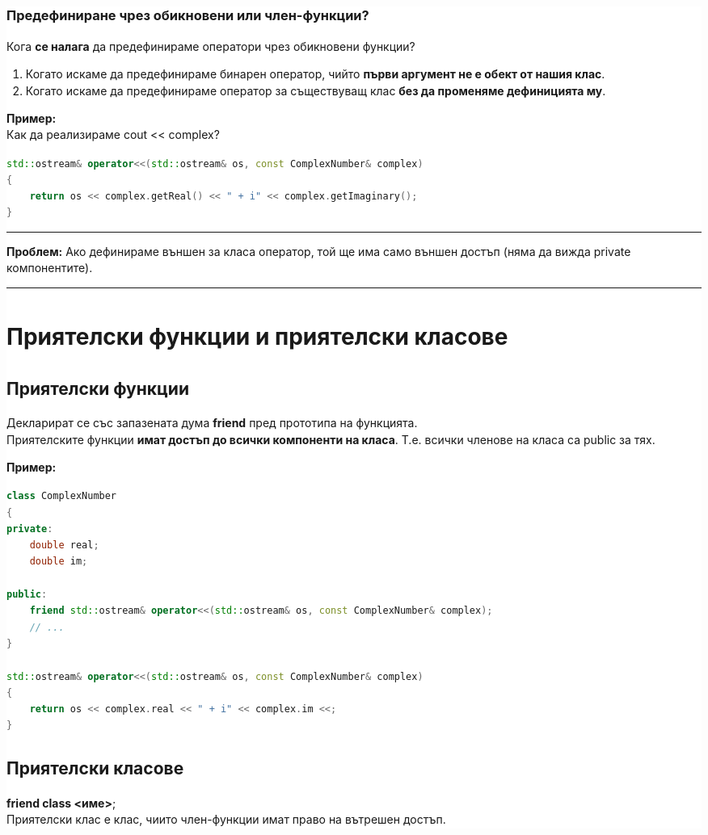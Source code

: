 ### Предефиниране чрез обикновени или член-функции?
Кога **се налага** да предефинираме оператори чрез обикновени функции?
1. Когато искаме да предефинираме бинарен оператор, чийто **първи аргумент не е обект от нашия клас**.
2. Когато искаме да предефинираме оператор за съществуващ клас **без да променяме дефиницията му**.

**Пример:**  
Как да реализираме cout << complex?
```c++
std::ostream& operator<<(std::ostream& os, const ComplexNumber& complex) 
{
	return os << complex.getReal() << " + i" << complex.getImaginary();
}
```

---

**Проблем:** Ако дефинираме външен за класа оператор, той ще има само външен достъп (няма да вижда private компонентите).

---

# Приятелски функции и приятелски класове

## Приятелски функции

Декларират се със запазената дума **friend** пред прототипа на функцията.  
Приятелските функции **имат достъп до всички компоненти на класа**. Т.е. всички членове на класа са public за тях.  

**Пример:**
```c++
class ComplexNumber
{
private:
    double real;
    double im;

public:
	friend std::ostream& operator<<(std::ostream& os, const ComplexNumber& complex);
    // ...
}

std::ostream& operator<<(std::ostream& os, const ComplexNumber& complex) 
{
	return os << complex.real << " + i" << complex.im <<;
}
```

## Приятелски класове
**friend class <име>**;  
Приятелски клас е клас, чиито член-функции имат право на вътрешен достъп.
